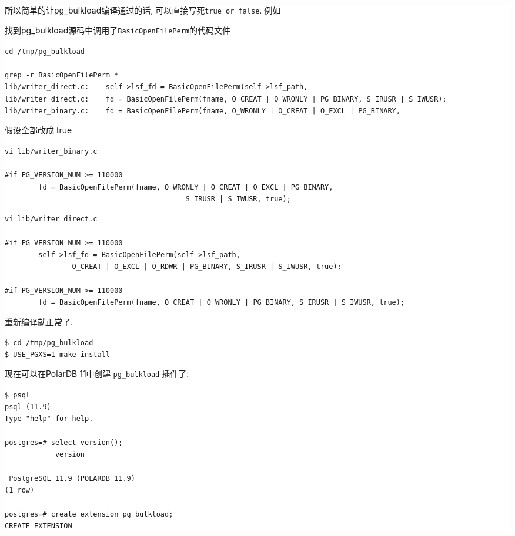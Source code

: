 所以简单的让pg_bulkload编译通过的话, 可以直接写死`true or false`. 例如    
  
找到pg_bulkload源码中调用了`BasicOpenFilePerm`的代码文件  
```  
cd /tmp/pg_bulkload  
  
grep -r BasicOpenFilePerm *  
lib/writer_direct.c:	self->lsf_fd = BasicOpenFilePerm(self->lsf_path,  
lib/writer_direct.c:	fd = BasicOpenFilePerm(fname, O_CREAT | O_WRONLY | PG_BINARY, S_IRUSR | S_IWUSR);  
lib/writer_binary.c:	fd = BasicOpenFilePerm(fname, O_WRONLY | O_CREAT | O_EXCL | PG_BINARY,  
```  
  
假设全部改成 true  
```  
vi lib/writer_binary.c  
  
#if PG_VERSION_NUM >= 110000  
        fd = BasicOpenFilePerm(fname, O_WRONLY | O_CREAT | O_EXCL | PG_BINARY,  
                                           S_IRUSR | S_IWUSR, true);  
```  
  
```  
vi lib/writer_direct.c  
  
#if PG_VERSION_NUM >= 110000  
        self->lsf_fd = BasicOpenFilePerm(self->lsf_path,  
                O_CREAT | O_EXCL | O_RDWR | PG_BINARY, S_IRUSR | S_IWUSR, true);  
  
#if PG_VERSION_NUM >= 110000  
        fd = BasicOpenFilePerm(fname, O_CREAT | O_WRONLY | PG_BINARY, S_IRUSR | S_IWUSR, true);  
```  
  
重新编译就正常了.    
    
```    
$ cd /tmp/pg_bulkload     
$ USE_PGXS=1 make install    
```    
    
现在可以在PolarDB 11中创建 `pg_bulkload` 插件了:      
```    
$ psql    
psql (11.9)    
Type "help" for help.    
    
postgres=# select version();    
            version                 
--------------------------------    
 PostgreSQL 11.9 (POLARDB 11.9)    
(1 row)    
    
postgres=# create extension pg_bulkload;  
CREATE EXTENSION  
```    
  